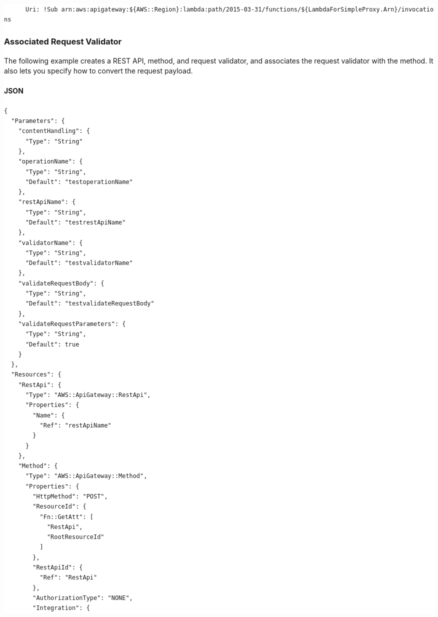 ```
      Uri: !Sub arn:aws:apigateway:${AWS::Region}:lambda:path/2015-03-31/functions/${LambdaForSimpleProxy.Arn}/invocations
```

### Associated Request Validator<a name="aws-resource-apigateway-method-example3"></a>

The following example creates a REST API, method, and request validator, and associates the request validator with the method\. It also lets you specify how to convert the request payload\.

#### JSON<a name="aws-resource-apigateway-method-example3.json"></a>

```
{
  "Parameters": {
    "contentHandling": {
      "Type": "String"
    },
    "operationName": {
      "Type": "String",
      "Default": "testoperationName"
    },
    "restApiName": {
      "Type": "String",
      "Default": "testrestApiName"
    },
    "validatorName": {
      "Type": "String",
      "Default": "testvalidatorName"
    },
    "validateRequestBody": {
      "Type": "String",
      "Default": "testvalidateRequestBody"
    },
    "validateRequestParameters": {
      "Type": "String",
      "Default": true
    }
  },
  "Resources": {
    "RestApi": {
      "Type": "AWS::ApiGateway::RestApi",
      "Properties": {
        "Name": {
          "Ref": "restApiName"
        }
      }
    },
    "Method": {
      "Type": "AWS::ApiGateway::Method",
      "Properties": {
        "HttpMethod": "POST",
        "ResourceId": {
          "Fn::GetAtt": [
            "RestApi",
            "RootResourceId"
          ]
        },
        "RestApiId": {
          "Ref": "RestApi"
        },
        "AuthorizationType": "NONE",
        "Integration": {
```